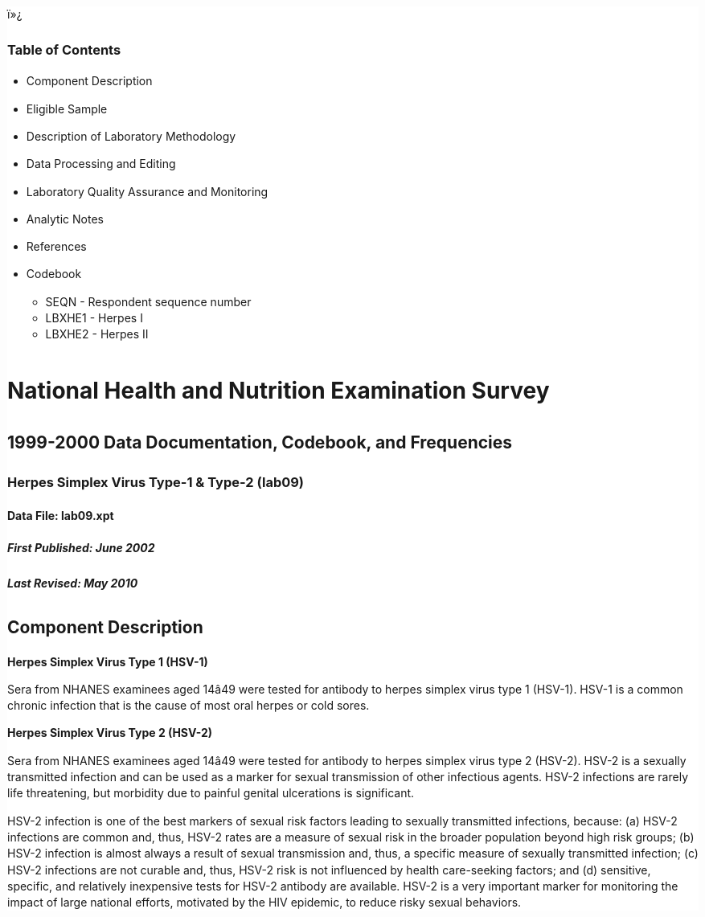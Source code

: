ï»¿

### Table of Contents

  * Component Description
  * Eligible Sample
  * Description of Laboratory Methodology
  * Data Processing and Editing
  * Laboratory Quality Assurance and Monitoring
  * Analytic Notes
  * References
  * Codebook

    * SEQN - Respondent sequence number
    * LBXHE1 - Herpes I
    * LBXHE2 - Herpes II

# National Health and Nutrition Examination Survey

## 1999-2000 Data Documentation, Codebook, and Frequencies

### Herpes Simplex Virus Type-1 & Type-2 (lab09)

####  Data File: lab09.xpt

#####  First Published: June 2002

#####  Last Revised: May 2010

## Component Description

**Herpes Simplex Virus Type 1 (HSV-1)**

Sera from NHANES examinees aged 14â49 were tested for antibody to herpes
simplex virus type 1 (HSV-1). HSV-1 is a common chronic infection that is the
cause of most oral herpes or cold sores.

**Herpes Simplex Virus Type 2 (HSV-2)**

Sera from NHANES examinees aged 14â49 were tested for antibody to herpes
simplex virus type 2 (HSV-2). HSV-2 is a sexually transmitted infection and
can be used as a marker for sexual transmission of other infectious agents.
HSV-2 infections are rarely life threatening, but morbidity due to painful
genital ulcerations is significant.

HSV-2 infection is one of the best markers of sexual risk factors leading to
sexually transmitted infections, because: (a) HSV-2 infections are common and,
thus, HSV-2 rates are a measure of sexual risk in the broader population
beyond high risk groups; (b) HSV-2 infection is almost always a result of
sexual transmission and, thus, a specific measure of sexually transmitted
infection; (c) HSV-2 infections are not curable and, thus, HSV-2 risk is not
influenced by health care-seeking factors; and (d) sensitive, specific, and
relatively inexpensive tests for HSV-2 antibody are available. HSV-2 is a very
important marker for monitoring the impact of large national efforts,
motivated by the HIV epidemic, to reduce risky sexual behaviors.
